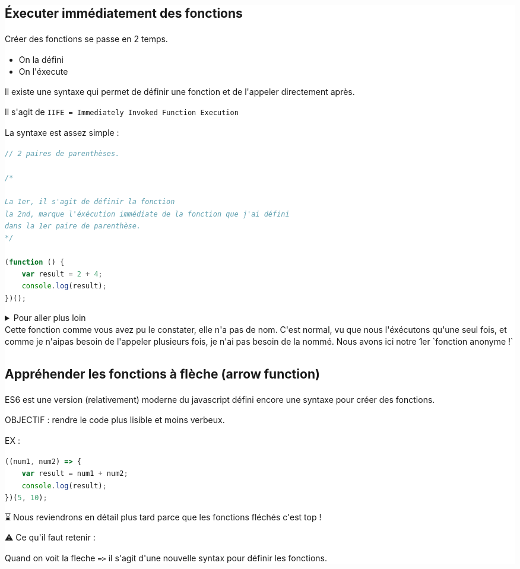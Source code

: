 ## Éxecuter immédiatement des fonctions

Créer des fonctions se passe en 2 temps.

-   On la défini
-   On l'éxecute

Il existe une syntaxe qui permet de définir une fonction et de l'appeler directement après.

Il s'agit de `IIFE = Immediately Invoked Function Execution`

La syntaxe est assez simple :

```javascript
// 2 paires de parenthèses.

/*

La 1er, il s'agit de définir la fonction
la 2nd, marque l'éxécution immédiate de la fonction que j'ai défini
dans la 1er paire de parenthèse.
*/

(function () {
	var result = 2 + 4;
	console.log(result);
})();
```

<details><summary>Pour aller plus loin</summary></details>
Cette fonction comme vous avez pu le constater, elle n'a pas de nom. C'est normal, vu que nous l'éxécutons qu'une seul fois, et comme je n'aipas besoin de l'appeler plusieurs fois, je n'ai pas besoin de la nommé.
Nous avons ici notre 1er `fonction anonyme !`

## Appréhender les fonctions à flèche (arrow function)

ES6 est une version (relativement) moderne du javascript défini encore une syntaxe pour créer des fonctions.

OBJECTIF : rendre le code plus lisible et moins verbeux.

EX :

```javascript
((num1, num2) => {
	var result = num1 + num2;
	console.log(result);
})(5, 10);
```

⌛ Nous reviendrons en détail plus tard parce que les fonctions fléchés c'est top !

⚠️ Ce qu'il faut retenir :

Quand on voit la fleche `=>` il s'agit d'une nouvelle syntax pour définir les fonctions.
